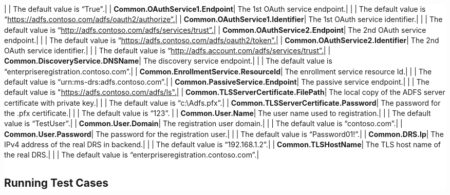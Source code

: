 | | The default value is “True".| 
|  **Common.OAuthService1.Endpoint**| The 1st OAuth service endpoint.| 
| | The default value is “https://adfs.contoso.com/adfs/oauth2/authorize”.| 
|  **Common.OAuthService1.Identifier**| The 1st OAuth service identifier.| 
| | The default value is “http://adfs.contoso.com/adfs/services/trust”.| 
|  **Common.OAuthService2.Endpoint**| The 2nd OAuth service endpoint.| 
| | The default value is “https://adfs.contoso.com/adfs/oauth2/token”.| 
|  **Common.OAuthService2.Identifier**| The 2nd OAuth service identifier.| 
| | The default value is “http://adfs.account.com/adfs/services/trust”.| 
|  **Common.DiscoveryService.DNSName**| The discovery service endpoint.| 
| | The default value is “enterpriseregistration.contoso.com”.| 
|  **Common.EnrollmentService.ResourceId**| The enrollment service resource Id.| 
| | The default value is “urn:ms-drs:adfs.contoso.com”.| 
|  **Common.PassiveService.Endpoint**| The passive service endpoint.| 
| | The default value is "https://adfs.contoso.com/adfs/ls".| 
|  **Common.TLSServerCertificate.FilePath**| The local copy of the ADFS server certificate with private key.| 
| | The default value is “c:\\Adfs.pfx”.| 
|  **Common.TLSServerCertificate.Password**| The password for the .pfx certificate.| 
| | The default value is “123”. | 
|  **Common.User.Name**| The user name used to registration.| 
| | The default value is “TestUser”.| 
|  **Common.User.Domain**| The registration user domain.| 
| | The default value is “contoso.com”.| 
|  **Common.User.Password**| The password for the registration user.| 
| | The default value is “Password01!”.| 
|  **Common.DRS.Ip**| The IPv4 address of the real DRS in backend.| 
| | The default value is “192.168.1.2”.| 
|  **Common.TLSHostName**| The TLS host name of the real DRS.| 
| | The default value is “enterpriseregistration.contoso.com”.| 

## <a name="_Toc374100991"/>Running Test Cases

